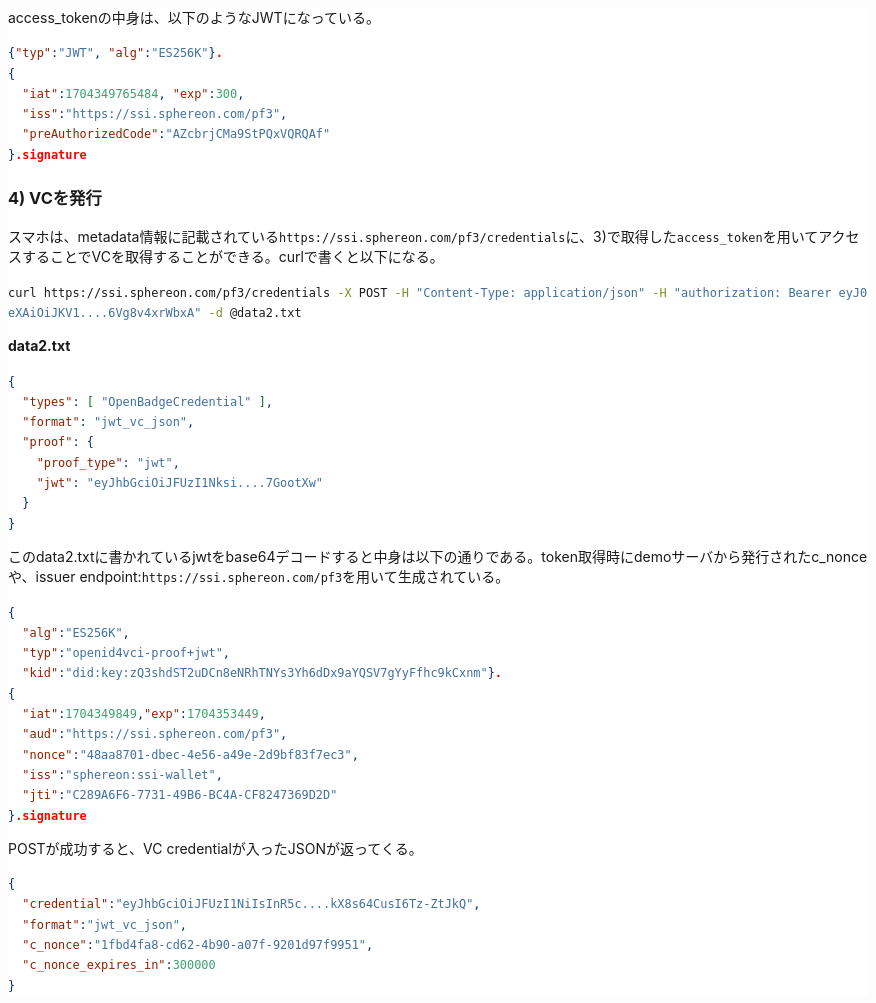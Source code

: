 access\_tokenの中身は、以下のようなJWTになっている。

```json
{"typ":"JWT", "alg":"ES256K"}.
{
  "iat":1704349765484, "exp":300, 
  "iss":"https://ssi.sphereon.com/pf3",
  "preAuthorizedCode":"AZcbrjCMa9StPQxVQRQAf"
}.signature
```

### 4\) VCを発行

スマホは、metadata情報に記載されている`https://ssi.sphereon.com/pf3/credentials`に、3)で取得した`access_token`を用いてアクセスすることでVCを取得することができる。curlで書くと以下になる。

```bash
curl https://ssi.sphereon.com/pf3/credentials -X POST -H "Content-Type: application/json" -H "authorization: Bearer eyJ0eXAiOiJKV1....6Vg8v4xrWbxA" -d @data2.txt
```

**data2.txt**

```json
{
  "types": [ "OpenBadgeCredential" ],
  "format": "jwt_vc_json",
  "proof": {
    "proof_type": "jwt",
    "jwt": "eyJhbGciOiJFUzI1Nksi....7GootXw"
  }
}
```

このdata2.txtに書かれているjwtをbase64デコードすると中身は以下の通りである。token取得時にdemoサーバから発行されたc\_nonceや、issuer endpoint:`https://ssi.sphereon.com/pf3`を用いて生成されている。

```json
{
  "alg":"ES256K",
  "typ":"openid4vci-proof+jwt",
  "kid":"did:key:zQ3shdST2uDCn8eNRhTNYs3Yh6dDx9aYQSV7gYyFfhc9kCxnm"}.
{
  "iat":1704349849,"exp":1704353449,
  "aud":"https://ssi.sphereon.com/pf3",
  "nonce":"48aa8701-dbec-4e56-a49e-2d9bf83f7ec3",
  "iss":"sphereon:ssi-wallet",
  "jti":"C289A6F6-7731-49B6-BC4A-CF8247369D2D"
}.signature
```

POSTが成功すると、VC credentialが入ったJSONが返ってくる。

```json
{
  "credential":"eyJhbGciOiJFUzI1NiIsInR5c....kX8s64CusI6Tz-ZtJkQ",
  "format":"jwt_vc_json",
  "c_nonce":"1fbd4fa8-cd62-4b90-a07f-9201d97f9951",
  "c_nonce_expires_in":300000
}
```
